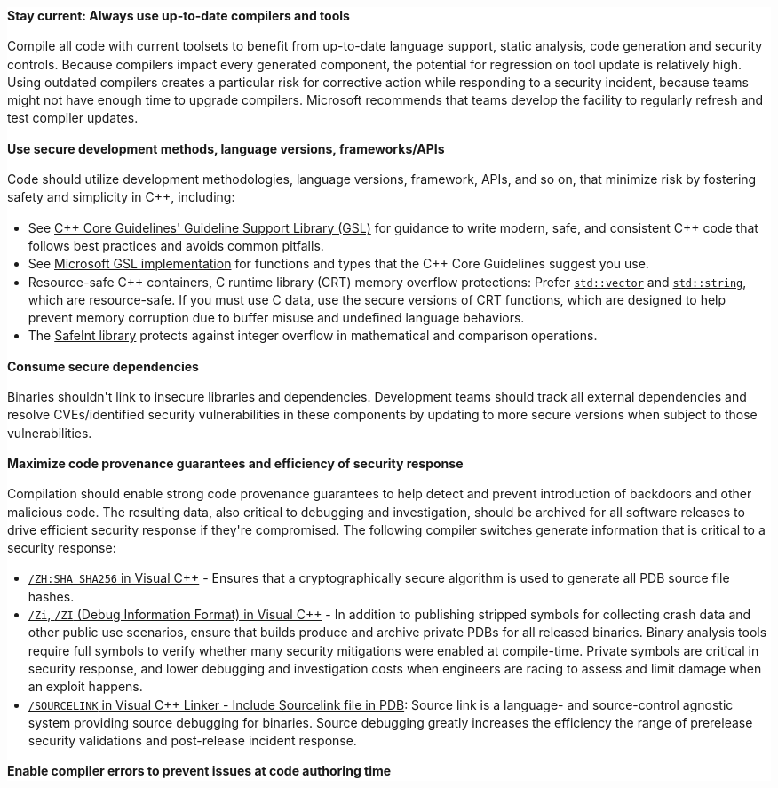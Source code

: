 **Stay current: Always use up-to-date compilers and tools**

Compile all code with current toolsets to benefit from up-to-date language support, static analysis, code generation and security controls. Because compilers impact every generated component, the potential for regression on tool update is relatively high. Using outdated compilers creates a particular risk for corrective action while responding to a security incident, because teams might not have enough time to upgrade compilers. Microsoft recommends that teams develop the facility to regularly refresh and test compiler updates.

**Use secure development methods, language versions, frameworks/APIs**

Code should utilize development methodologies, language versions, framework, APIs, and so on, that minimize risk by fostering safety and simplicity in C++, including:

- See [C++ Core Guidelines' Guideline Support Library (GSL)](https://github.com/isocpp/CppCoreGuidelines) for guidance to write modern, safe, and consistent C++ code that follows best practices and avoids common pitfalls.
- See [Microsoft GSL implementation](https://github.com/microsoft/GSL) for functions and types that the C++ Core Guidelines suggest you use.
- Resource-safe C++ containers, C runtime library (CRT) memory overflow protections: Prefer [`std::vector`](../standard-library/vector-class.md) and [`std::string`](../standard-library/string.md), which are resource-safe. If you must use C data, use the [secure versions of CRT functions](../c-runtime-library/security-features-in-the-crt.md), which are designed to help prevent memory corruption due to buffer misuse and undefined language behaviors.
- The [SafeInt library](../safeint/safeint-library.md) protects against integer overflow in mathematical and comparison operations.

**Consume secure dependencies**

Binaries shouldn't link to insecure libraries and dependencies. Development teams should track all external dependencies and resolve CVEs/identified security vulnerabilities in these components by updating to more secure versions when subject to those vulnerabilities.

**Maximize code provenance guarantees and efficiency of security response**

Compilation should enable strong code provenance guarantees to help detect and prevent introduction of backdoors and other malicious code. The resulting data, also critical to debugging and investigation, should be archived for all software releases to drive efficient security response if they're compromised. The following compiler switches generate information that is critical to a security response:

- [`/ZH:SHA_SHA256` in Visual C++](../build/reference/zh.md) - Ensures that a cryptographically secure algorithm is used to generate all PDB source file hashes.
- [`/Zi`, `/ZI` (Debug Information Format) in Visual C++](../build/reference/z7-zi-zi-debug-information-format.md) - In addition to publishing stripped symbols for collecting crash data and other public use scenarios, ensure that builds produce and archive private PDBs for all released binaries. Binary analysis tools require full symbols to verify whether many security mitigations were enabled at compile-time. Private symbols are critical in security response, and lower debugging and investigation costs when engineers are racing to assess and limit damage when an exploit happens.
- [`/SOURCELINK` in Visual C++ Linker - Include Sourcelink file in PDB](../build/reference/sourcelink.md): Source link is a language- and source-control agnostic system providing source debugging for binaries. Source debugging greatly increases the efficiency the range of prerelease security validations and post-release incident response.

**Enable compiler errors to prevent issues at code authoring time**
